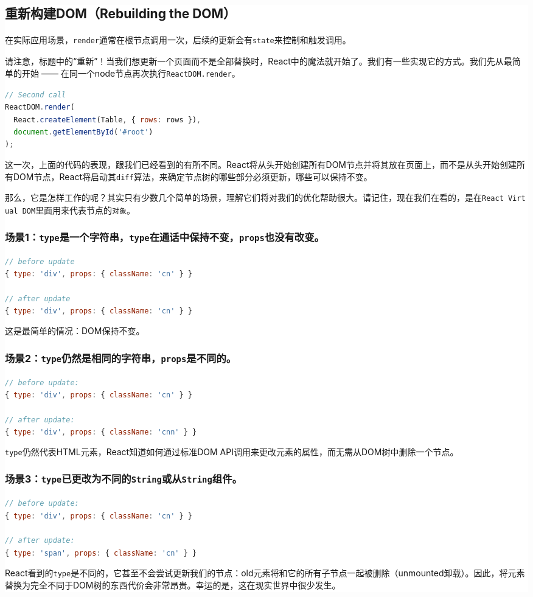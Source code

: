 ## 重新构建DOM（Rebuilding the DOM）

在实际应用场景，`render`通常在根节点调用一次，后续的更新会有`state`来控制和触发调用。

请注意，标题中的“重新”！当我们想更新一个页面而不是全部替换时，React中的魔法就开始了。我们有一些实现它的方式。我们先从最简单的开始 —— 在同一个node节点再次执行`ReactDOM.render`。

```javascript
// Second call
ReactDOM.render(
  React.createElement(Table, { rows: rows }),
  document.getElementById('#root')
);
```

这一次，上面的代码的表现，跟我们已经看到的有所不同。React将从头开始创建所有DOM节点并将其放在页面上，而不是从头开始创建所有DOM节点，React将启动其`diff`算法，来确定节点树的哪些部分必须更新，哪些可以保持不变。

那么，它是怎样工作的呢？其实只有少数几个简单的场景，理解它们将对我们的优化帮助很大。请记住，现在我们在看的，是在`React Virtual DOM`里面用来代表节点的`对象`。

### 场景1：`type`是一个字符串，`type`在通话中保持不变，`props`也没有改变。

```javascript
// before update
{ type: 'div', props: { className: 'cn' } }

// after update
{ type: 'div', props: { className: 'cn' } }
```

这是最简单的情况：DOM保持不变。

### 场景2：`type`仍然是相同的字符串，`props`是不同的。

```javascript
// before update:
{ type: 'div', props: { className: 'cn' } }

// after update:
{ type: 'div', props: { className: 'cnn' } }
```

`type`仍然代表HTML元素，React知道如何通过标准DOM API调用来更改元素的属性，而无需从DOM树中删除一个节点。

### 场景3：`type`已更改为不同的`String`或从`String`组件。

```javascript
// before update:
{ type: 'div', props: { className: 'cn' } }

// after update:
{ type: 'span', props: { className: 'cn' } }
```

React看到的`type`是不同的，它甚至不会尝试更新我们的节点：old元素将和它的所有子节点一起被删除（unmounted卸载）。因此，将元素替换为完全不同于DOM树的东西代价会非常昂贵。幸运的是，这在现实世界中很少发生。

